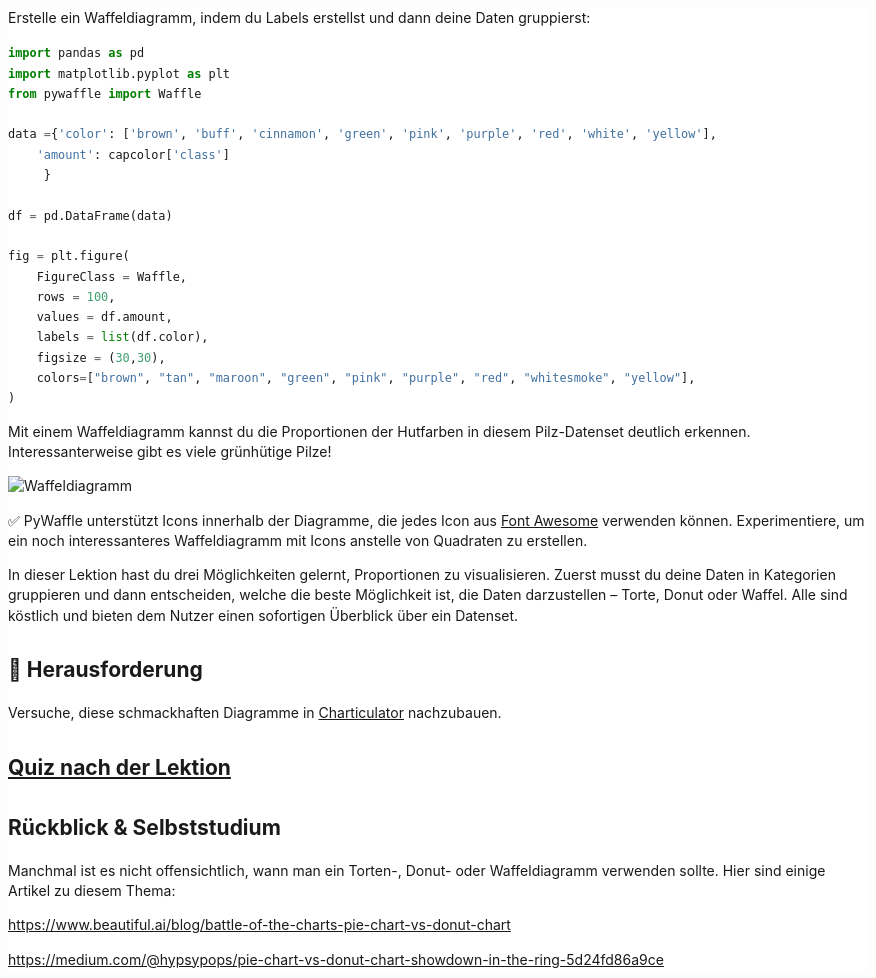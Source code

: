 Erstelle ein Waffeldiagramm, indem du Labels erstellst und dann deine Daten gruppierst:

```python
import pandas as pd
import matplotlib.pyplot as plt
from pywaffle import Waffle
  
data ={'color': ['brown', 'buff', 'cinnamon', 'green', 'pink', 'purple', 'red', 'white', 'yellow'],
    'amount': capcolor['class']
     }
  
df = pd.DataFrame(data)
  
fig = plt.figure(
    FigureClass = Waffle,
    rows = 100,
    values = df.amount,
    labels = list(df.color),
    figsize = (30,30),
    colors=["brown", "tan", "maroon", "green", "pink", "purple", "red", "whitesmoke", "yellow"],
)
```  

Mit einem Waffeldiagramm kannst du die Proportionen der Hutfarben in diesem Pilz-Datenset deutlich erkennen. Interessanterweise gibt es viele grünhütige Pilze!

![Waffeldiagramm](../../../../3-Data-Visualization/11-visualization-proportions/images/waffle.png)

✅ PyWaffle unterstützt Icons innerhalb der Diagramme, die jedes Icon aus [Font Awesome](https://fontawesome.com/) verwenden können. Experimentiere, um ein noch interessanteres Waffeldiagramm mit Icons anstelle von Quadraten zu erstellen.

In dieser Lektion hast du drei Möglichkeiten gelernt, Proportionen zu visualisieren. Zuerst musst du deine Daten in Kategorien gruppieren und dann entscheiden, welche die beste Möglichkeit ist, die Daten darzustellen – Torte, Donut oder Waffel. Alle sind köstlich und bieten dem Nutzer einen sofortigen Überblick über ein Datenset.

## 🚀 Herausforderung

Versuche, diese schmackhaften Diagramme in [Charticulator](https://charticulator.com) nachzubauen.

## [Quiz nach der Lektion](https://purple-hill-04aebfb03.1.azurestaticapps.net/quiz/21)

## Rückblick & Selbststudium

Manchmal ist es nicht offensichtlich, wann man ein Torten-, Donut- oder Waffeldiagramm verwenden sollte. Hier sind einige Artikel zu diesem Thema:

https://www.beautiful.ai/blog/battle-of-the-charts-pie-chart-vs-donut-chart  

https://medium.com/@hypsypops/pie-chart-vs-donut-chart-showdown-in-the-ring-5d24fd86a9ce  
